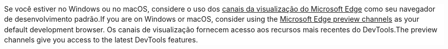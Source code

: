 <span data-ttu-id="bc2b1-268">Se você estiver no Windows ou no macOS, considere o uso dos [canais da visualização do Microsoft Edge][MicrosoftEdgePreviewChannels] como seu navegador de desenvolvimento padrão.</span><span class="sxs-lookup"><span data-stu-id="bc2b1-268">If you are on Windows or macOS, consider using the [Microsoft Edge preview channels][MicrosoftEdgePreviewChannels] as your default development browser.</span></span>  <span data-ttu-id="bc2b1-269">Os canais de visualização fornecem acesso aos recursos mais recentes do DevTools.</span><span class="sxs-lookup"><span data-stu-id="bc2b1-269">The preview channels give you access to the latest DevTools features.</span></span>  

  

[PostTweetEdgeDevTools]: https://twitter.com/intent/tweet?text=@EdgeDevTools "@EdgeDevTools | Postar um tweet"  
[EdgeDevToolsTwitterAccount]: https://twitter.com/EdgeDevTools "@EdgeDevTools conta do Twitter"  
[GitHubMicrosoftDocsEdgeDeveloperNewIssue]: https://github.com/MicrosoftDocs/edge-developer/issues/new?title=[DevTools%20Docs%20Feedback] "Novo problema-MicrosoftDocs/Edge-Developer-GitHub"  
[MicrosoftEdgePreviewChannels]: https://www.microsoftedgeinsider.com/download "Canais de visualização do Microsoft Edge"  
[TheWebWeWant]: https://webwewant.fyi "A Web que queremos"  

[WhatsNew81]: ../01/devtools.md "O que há de novo no DevTools (Microsoft Edge 81) | Documentos da Microsoft"  

[DevToolsCommandMenuIndex]: /microsoft-edge/devtools-guide-chromium/command-menu/index "Executar comandos com o menu de comando do Microsoft Edge DevTools | Documentos da Microsoft"  
[DevtoolsCssReferenceColorPicker]: /microsoft-edge/devtools-guide-chromium/css/reference#change-colors-with-the-color-picker "Alterar as cores com o seletor de cores | Documentos da Microsoft"  
[DevtoolsCssIndex]: /microsoft-edge/devtools-guide-chromium/css/index "Introdução ao visualizar e alterar CSS | Documentos da Microsoft"  
[DevtoolsCustomizePlacementsChangeMainMenu]: /microsoft-edge/devtools-guide-chromium/customize/placement#change-placement-from-the-main-menu "Alterar o posicionamento no menu principal | Documentos da Microsoft"  
[DevtoolsEvaluatePerformanceReferenceViewMainThreadActivity]: /microsoft-edge/devtools-guide-chromium/evaluate-performance/reference#view-main-thread-activity "Exibir atividade principal do thread | Documentos da Microsoft"  
[DevtoolsEvaluatePreformanceReferenceAnalyzeRenderingTab]: /microsoft-edge/devtools-guide-chromium/evaluate-performance/reference#analyze-rendering-performance-with-the-rendering-tab "Analisar o desempenho de renderização com a guia renderização | Documentos da Microsoft"  
[PprgressiveWebAppsChromiumIndex]: /microsoft-edge/progressive-web-apps-chromium/index "Aplicativos Web progressivos no Windows | Documentos da Microsoft"  
[DevtoolsRemoteDebuggingWindows]: /microsoft-edge/devtools-guide-chromium/remote-debugging/windows "Introdução à depuração remota de dispositivos Windows 10 | Documentos da Microsoft"  
[DevtoolsJavascriptBreakpointsLineCode]: /microsoft-edge/devtools-guide-chromium/javascript/breakpoints#line-of-code-breakpoints "Pontos de interrupção de linha de código-como pausar um código com pontos de interrupção no Microsoft Edge DevTools | Documentos da Microsoft"
[DevtoolsNetworkReferenceFilterRequestsProperties]: /microsoft-edge/devtools-guide-chromium/network/reference#filter-requests-by-properties "Filtrar solicitações por Propriedades-referência de análise de rede | Documentos da Microsoft"  
[DevtoolsCustomizeIndexSettings]: /microsoft-edge/devtools-guide-chromium/customize/index#settings "Configurações-personalizar o Microsoft Edge DevTools | Documentos da Microsoft"  

[WindowsUwpDebugTestPerfDevicePortal]: /windows/uwp/debug-test-perf/device-portal "Visão geral do Windows Device Portal"  

[RemoteTools]: https://www.microsoft.com/store/apps/9P6CMFV44ZLT "Ferramentas remotas para Microsoft Edge (beta)"  
[MicrosoftStore]: https://www.microsoft.com/store/apps/windows "Microsoft Store"  

[WindowsBlogStableRelease]: https://blogs.windows.com/msedgedev/2020/03/20 "Atualização em lançamentos de canais estáveis para o Microsoft Edge"

[MicrosoftVisualstudio]: https://visualstudio.microsoft.com "Visual Studio"  

[VisualstudioCode]: https://code.visualstudio.com "Código do Visual Studio"  

[ColorBlindnessTypes]: http://www.colourblindawareness.org/colour-blindness/types-of-colour-blindness "Tipos de cegueira para cor"  
[MDNAcceptLanguage]: https://developer.mozilla.org/docs/Web/HTTP/Headers/Accept-Language "Accept-Language"
[MathiasByensLocaleDemo]: https://mathiasbynens.be/demo/locale "Exemplo de código dependente de localidade"
[MDNCookiePath]: https://developer.mozilla.org/docs/Web/HTTP/Headers/Set-Cookie#Directives

[CR963183]: https://crbug.com/963183 "Problema 963183: DevTools não são compatíveis com a WCAG"  
[CR1003700]: https://crbug.com/1003700 "Problema 1003700: adicionar suporte a DevTools para simulação de deficiência visual de cor"  
[CR1011679]: https://crbug.com/1011679 "Problema 1011679: apresentar ' Dock to Left ' usando o menu de comandos"  
[CR1016501]: https://crbug.com/1016501 "Problema 1016501: solicitação de recurso: botão para excluir todas as substituições locais"  
[CR1050999]: https://crbug.com/1050999 "Problema 1050999: guia Propriedades"  
[CR1051466]: https://crbug.com/1051466 "Problema 1051466: suporte para a depuração COOP/COEP no DevTools"  
[CR1054447]: https://crbug.com/1054447 "Problema 1054447: atualizar as métricas de desempenho na linha do tempo do DevTools"  
[CR1051822]: https://crbug.com/1051822 "Problema 1051822: DevTools: adicionar a interface do usuário para emular a localidade"
[CR1041830]: https://crbug.com/1041830 "Problema 1041830: aprimorar as cores dos pontos de interrupção"
[CR1050855]: https://crbug.com/1050855 "Problema 1050855: o modo de exibição de configurações é difícil de descobrir"
[CR1056348]: https://crbug.com/1056348 "Problema 1056348: atualização do componente da barra de atualizações"


[COOP]: https://docs.google.com/document/d/1zDlfvfTJ_9e8Jdc8ehuV4zMEu9ySMCiTGMS9y0GU92k/edit#bookmark=id.tu4hyy6v12wn "COOP e COEP explicou-política do Opener entre origens"  
[COEP]: https://docs.google.com/document/d/1zDlfvfTJ_9e8Jdc8ehuV4zMEu9ySMCiTGMS9y0GU92k/edit#bookmark=id.uo6kivyh0ge2 "COOP e COEP explicou-política de incorporação de várias origens"  
[GithubGoogleChromeLighthouse]: https://github.com/GoogleChrome/lighthouse "Repositório do GitHub Lighthouse"  
[CCA4IL]: https://creativecommons.org/licenses/by/4.0  
[CCby4Image]: https://i.creativecommons.org/l/by/4.0/88x31.png  
[GoogleSitePolicies]: https://developers.google.com/terms/site-policies  
[KayceBasques]: https://developers.google.com/web/resources/contributors/kaycebasques  